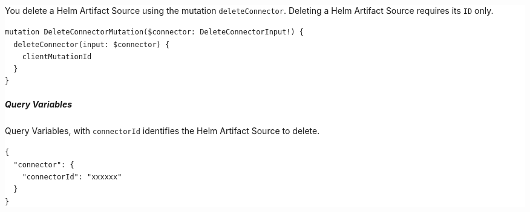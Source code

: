You delete a Helm Artifact Source using the mutation `deleteConnector`. Deleting a Helm Artifact Source requires its `ID` only.


```
mutation DeleteConnectorMutation($connector: DeleteConnectorInput!) {  
  deleteConnector(input: $connector) {  
    clientMutationId  
  }  
}
```
##### Query Variables

Query Variables, with `connectorId` identifies the Helm Artifact Source to delete.


```
{  
  "connector": {  
    "connectorId": "xxxxxx"  
  }  
}
```
